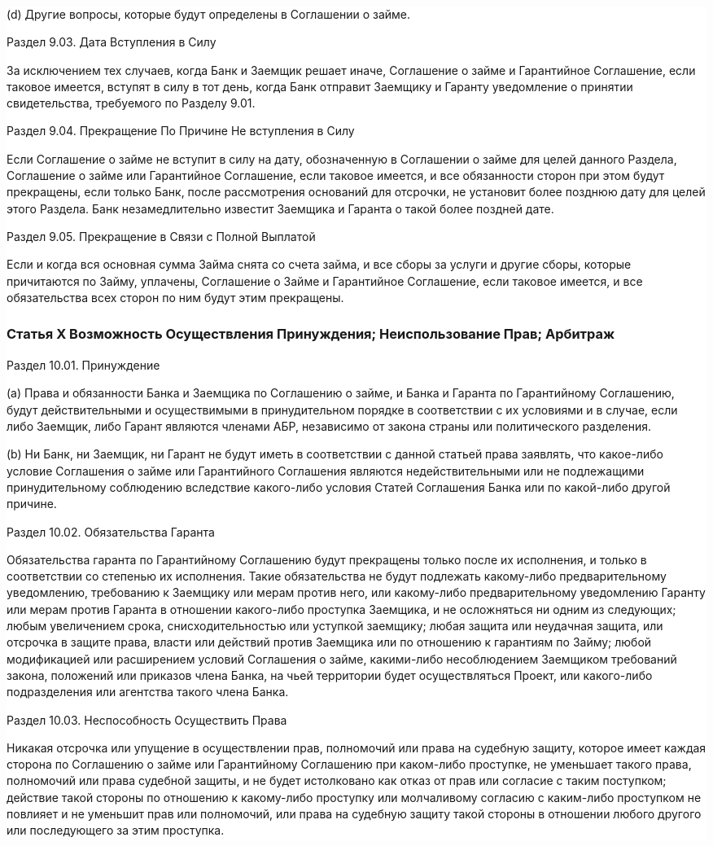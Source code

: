 (d) Другие вопросы, которые будут определены в Соглашении о займе.

Раздел 9.03. Дата Вступления в Силу

За исключением тех случаев, когда Банк и Заемщик решает иначе, Соглашение о займе и Гарантийное Соглашение, если таковое имеется, вступят в силу в тот день, когда Банк отправит Заемщику и Гаранту уведомление о принятии свидетельства, требуемого по Разделу 9.01.

Раздел 9.04. Прекращение По Причине Не вступления в Силу

Если Соглашение о займе не вступит в силу на дату, обозначенную в Соглашении о займе для целей данного Раздела, Соглашение о займе или Гарантийное Соглашение, если таковое имеется, и все обязанности сторон при этом будут прекращены, если только Банк, после рассмотрения оснований для отсрочки, не установит более позднюю дату для целей этого Раздела. Банк незамедлительно известит Заемщика и Гаранта о такой более поздней дате.

Раздел 9.05. Прекращение в Связи с Полной Выплатой

Если и когда вся основная сумма Займа снята со счета займа, и все сборы за услуги и другие сборы, которые причитаются по Займу, уплачены, Соглашение о Займе и Гарантийное Соглашение, если таковое имеется, и все обязательства всех сторон по ним будут этим прекращены.

### Статья Х Возможность Осуществления Принуждения; Неиспользование Прав; Арбитраж

Раздел 10.01. Принуждение

(а) Права и обязанности Банка и Заемщика по Соглашению о займе, и Банка и Гаранта по Гарантийному Соглашению, будут действительными и осуществимыми в принудительном порядке в соответствии с их условиями и в случае, если либо Заемщик, либо Гарант являются членами АБР, независимо от закона страны или политического разделения.

(b) Ни Банк, ни Заемщик, ни Гарант не будут иметь в соответствии с данной статьей права заявлять, что какое-либо условие Соглашения о займе или Гарантийного Соглашения являются недействительными или не подлежащими принудительному соблюдению вследствие какого-либо условия Статей Соглашения Банка или по какой-либо другой причине.

Раздел 10.02. Обязательства Гаранта

Обязательства гаранта по Гарантийному Соглашению будут прекращены только после их исполнения, и только в соответствии со степенью их исполнения. Такие обязательства не будут подлежать какому-либо предварительному уведомлению, требованию к Заемщику или мерам против него, или какому-либо предварительному уведомлению Гаранту или мерам против Гаранта в отношении какого-либо проступка Заемщика, и не осложняться ни одним из следующих; любым увеличением срока, снисходительностью или уступкой заемщику; любая защита или неудачная защита, или отсрочка в защите права, власти или действий против Заемщика или по отношению к гарантиям по Займу; любой модификацией или расширением условий Соглашения о займе, какими-либо несоблюдением Заемщиком требований закона, положений или приказов члена Банка, на чьей территории будет осуществляться Проект, или какого-либо подразделения или агентства такого члена Банка.

Раздел 10.03. Неспособность Осуществить Права

Никакая отсрочка или упущение в осуществлении прав, полномочий или права на судебную защиту, которое имеет каждая сторона по Соглашению о займе или Гарантийному Соглашению при каком-либо проступке, не уменьшает такого права, полномочий или права судебной защиты, и не будет истолковано как отказ от прав или согласие с таким поступком; действие такой стороны по отношению к какому-либо проступку или молчаливому согласию с каким-либо проступком не повлияет и не уменьшит прав или полномочий, или права на судебную защиту такой стороны в отношении любого другого или последующего за этим проступка.
